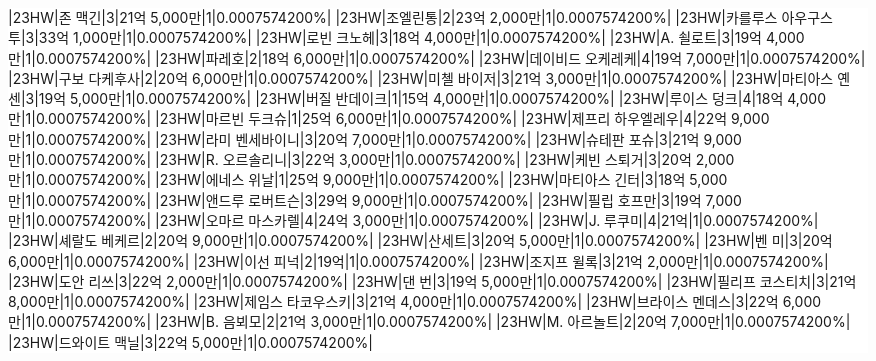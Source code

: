 |23HW|존 맥긴|3|21억 5,000만|1|0.0007574200%|
|23HW|조엘린통|2|23억 2,000만|1|0.0007574200%|
|23HW|카를루스 아우구스투|3|33억 1,000만|1|0.0007574200%|
|23HW|로빈 크노헤|3|18억 4,000만|1|0.0007574200%|
|23HW|A. 쇨로트|3|19억 4,000만|1|0.0007574200%|
|23HW|파레호|2|18억 6,000만|1|0.0007574200%|
|23HW|데이비드 오케레케|4|19억 7,000만|1|0.0007574200%|
|23HW|구보 다케후사|2|20억 6,000만|1|0.0007574200%|
|23HW|미첼 바이저|3|21억 3,000만|1|0.0007574200%|
|23HW|마티아스 옌센|3|19억 5,000만|1|0.0007574200%|
|23HW|버질 반데이크|1|15억 4,000만|1|0.0007574200%|
|23HW|루이스 덩크|4|18억 4,000만|1|0.0007574200%|
|23HW|마르빈 두크슈|1|25억 6,000만|1|0.0007574200%|
|23HW|제프리 하우엘레우|4|22억 9,000만|1|0.0007574200%|
|23HW|라미 벤세바이니|3|20억 7,000만|1|0.0007574200%|
|23HW|슈테판 포슈|3|21억 9,000만|1|0.0007574200%|
|23HW|R. 오르솔리니|3|22억 3,000만|1|0.0007574200%|
|23HW|케빈 스퇴거|3|20억 2,000만|1|0.0007574200%|
|23HW|에네스 위날|1|25억 9,000만|1|0.0007574200%|
|23HW|마티아스 긴터|3|18억 5,000만|1|0.0007574200%|
|23HW|앤드루 로버트슨|3|29억 9,000만|1|0.0007574200%|
|23HW|필립 호프만|3|19억 7,000만|1|0.0007574200%|
|23HW|오마르 마스카렐|4|24억 3,000만|1|0.0007574200%|
|23HW|J. 루쿠미|4|21억|1|0.0007574200%|
|23HW|셰랄도 베케르|2|20억 9,000만|1|0.0007574200%|
|23HW|산세트|3|20억 5,000만|1|0.0007574200%|
|23HW|벤 미|3|20억 6,000만|1|0.0007574200%|
|23HW|이선 피넉|2|19억|1|0.0007574200%|
|23HW|조지프 윌록|3|21억 2,000만|1|0.0007574200%|
|23HW|도안 리쓰|3|22억 2,000만|1|0.0007574200%|
|23HW|댄 번|3|19억 5,000만|1|0.0007574200%|
|23HW|필리프 코스티치|3|21억 8,000만|1|0.0007574200%|
|23HW|제임스 타코우스키|3|21억 4,000만|1|0.0007574200%|
|23HW|브라이스 멘데스|3|22억 6,000만|1|0.0007574200%|
|23HW|B. 음뵈모|2|21억 3,000만|1|0.0007574200%|
|23HW|M. 아르놀트|2|20억 7,000만|1|0.0007574200%|
|23HW|드와이트 맥닐|3|22억 5,000만|1|0.0007574200%|